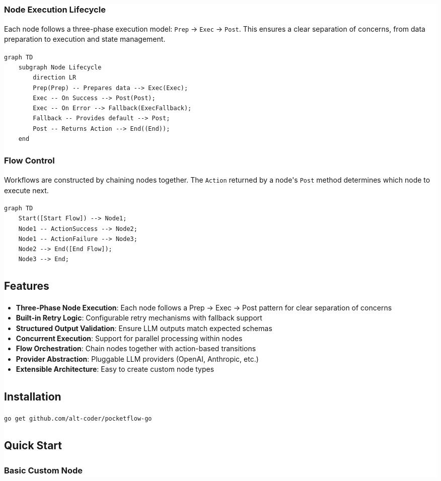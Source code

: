 ### Node Execution Lifecycle

Each node follows a three-phase execution model: `Prep` -> `Exec` -> `Post`. This ensures a clear separation of concerns, from data preparation to execution and state management.

```mermaid
graph TD
    subgraph Node Lifecycle
        direction LR
        Prep(Prep) -- Prepares data --> Exec(Exec);
        Exec -- On Success --> Post(Post);
        Exec -- On Error --> Fallback(ExecFallback);
        Fallback -- Provides default --> Post;
        Post -- Returns Action --> End((End));
    end
```

### Flow Control

Workflows are constructed by chaining nodes together. The `Action` returned by a node's `Post` method determines which node to execute next.

```mermaid
graph TD
    Start([Start Flow]) --> Node1;
    Node1 -- ActionSuccess --> Node2;
    Node1 -- ActionFailure --> Node3;
    Node2 --> End([End Flow]);
    Node3 --> End;
```

## Features

- **Three-Phase Node Execution**: Each node follows a Prep → Exec → Post pattern for clear separation of concerns
- **Built-in Retry Logic**: Configurable retry mechanisms with fallback support
- **Structured Output Validation**: Ensure LLM outputs match expected schemas
- **Concurrent Execution**: Support for parallel processing within nodes
- **Flow Orchestration**: Chain nodes together with action-based transitions
- **Provider Abstraction**: Pluggable LLM providers (OpenAI, Anthropic, etc.)
- **Extensible Architecture**: Easy to create custom node types

## Installation

```bash
go get github.com/alt-coder/pocketflow-go
```

## Quick Start

### Basic Custom Node
